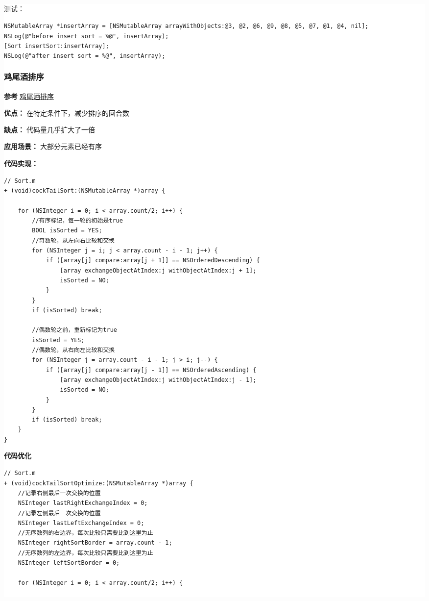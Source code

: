 测试：

```
NSMutableArray *insertArray = [NSMutableArray arrayWithObjects:@3, @2, @6, @9, @8, @5, @7, @1, @4, nil];
NSLog(@"before insert sort = %@", insertArray);
[Sort insertSort:insertArray];
NSLog(@"after insert sort = %@", insertArray);
```

### <a name="cock-tail-sort"></a>鸡尾酒排序

**参考** [鸡尾酒排序](https://mp.weixin.qq.com/s/CoVZrvis6BnxBQgQrdc5kA)

**优点：** 在特定条件下，减少排序的回合数

**缺点：** 代码量几乎扩大了一倍

**应用场景：** 大部分元素已经有序

**代码实现：**

```
// Sort.m
+ (void)cockTailSort:(NSMutableArray *)array {
    
    for (NSInteger i = 0; i < array.count/2; i++) {
        //有序标记，每一轮的初始是true
        BOOL isSorted = YES;
        //奇数轮，从左向右比较和交换
        for (NSInteger j = i; j < array.count - i - 1; j++) {
            if ([array[j] compare:array[j + 1]] == NSOrderedDescending) {
                [array exchangeObjectAtIndex:j withObjectAtIndex:j + 1];
                isSorted = NO;
            }
        }
        if (isSorted) break;
        
        //偶数轮之前，重新标记为true
        isSorted = YES;
        //偶数轮，从右向左比较和交换
        for (NSInteger j = array.count - i - 1; j > i; j--) {
            if ([array[j] compare:array[j - 1]] == NSOrderedAscending) {
                [array exchangeObjectAtIndex:j withObjectAtIndex:j - 1];
                isSorted = NO;
            }
        }
        if (isSorted) break;
    }
}
```

**代码优化**

```
// Sort.m
+ (void)cockTailSortOptimize:(NSMutableArray *)array {
    //记录右侧最后一次交换的位置
    NSInteger lastRightExchangeIndex = 0;
    //记录左侧最后一次交换的位置
    NSInteger lastLeftExchangeIndex = 0;
    //无序数列的右边界，每次比较只需要比到这里为止
    NSInteger rightSortBorder = array.count - 1;
    //无序数列的左边界，每次比较只需要比到这里为止
    NSInteger leftSortBorder = 0;
    
    for (NSInteger i = 0; i < array.count/2; i++) {
        
```